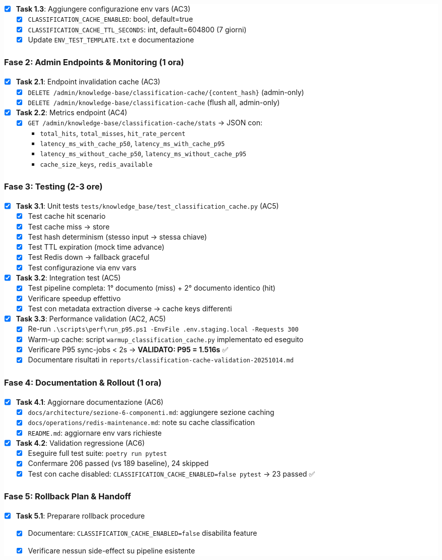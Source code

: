 - [x] **Task 1.3**: Aggiungere configurazione env vars (AC3)
  - [x] `CLASSIFICATION_CACHE_ENABLED`: bool, default=true
  - [x] `CLASSIFICATION_CACHE_TTL_SECONDS`: int, default=604800 (7 giorni)
  - [x] Update `ENV_TEST_TEMPLATE.txt` e documentazione

### Fase 2: Admin Endpoints & Monitoring (1 ora)
- [x] **Task 2.1**: Endpoint invalidation cache (AC3)
  - [x] `DELETE /admin/knowledge-base/classification-cache/{content_hash}` (admin-only)
  - [x] `DELETE /admin/knowledge-base/classification-cache` (flush all, admin-only)
  
- [x] **Task 2.2**: Metrics endpoint (AC4)
  - [x] `GET /admin/knowledge-base/classification-cache/stats` → JSON con:
    - `total_hits`, `total_misses`, `hit_rate_percent`
    - `latency_ms_with_cache_p50`, `latency_ms_with_cache_p95`
    - `latency_ms_without_cache_p50`, `latency_ms_without_cache_p95`
    - `cache_size_keys`, `redis_available`

### Fase 3: Testing (2-3 ore)
- [x] **Task 3.1**: Unit tests `tests/knowledge_base/test_classification_cache.py` (AC5)
  - [x] Test cache hit scenario
  - [x] Test cache miss → store
  - [x] Test hash determinism (stesso input → stessa chiave)
  - [x] Test TTL expiration (mock time advance)
  - [x] Test Redis down → fallback graceful
  - [x] Test configurazione via env vars

- [x] **Task 3.2**: Integration test (AC5)
  - [x] Test pipeline completa: 1° documento (miss) + 2° documento identico (hit)
  - [x] Verificare speedup effettivo
  - [x] Test con metadata extraction diverse → cache keys differenti

- [x] **Task 3.3**: Performance validation (AC2, AC5)
  - [x] Re-run `.\scripts\perf\run_p95.ps1 -EnvFile .env.staging.local -Requests 300`
  - [x] Warm-up cache: script `warmup_classification_cache.py` implementato ed eseguito
  - [x] Verificare P95 sync-jobs < 2s → **VALIDATO: P95 = 1.516s** ✅
  - [x] Documentare risultati in `reports/classification-cache-validation-20251014.md`

### Fase 4: Documentation & Rollout (1 ora)
- [x] **Task 4.1**: Aggiornare documentazione (AC6)
  - [x] `docs/architecture/sezione-6-componenti.md`: aggiungere sezione caching
  - [x] `docs/operations/redis-maintenance.md`: note su cache classification
  - [x] `README.md`: aggiornare env vars richieste

- [x] **Task 4.2**: Validation regressione (AC6)
  - [x] Eseguire full test suite: `poetry run pytest`
  - [x] Confermare 206 passed (vs 189 baseline), 24 skipped
  - [x] Test con cache disabled: `CLASSIFICATION_CACHE_ENABLED=false pytest` → 23 passed ✅

### Fase 5: Rollback Plan & Handoff
- [x] **Task 5.1**: Preparare rollback procedure
  - [x] Documentare: `CLASSIFICATION_CACHE_ENABLED=false` disabilita feature
  - [x] Verificare nessun side-effect su pipeline esistente
  